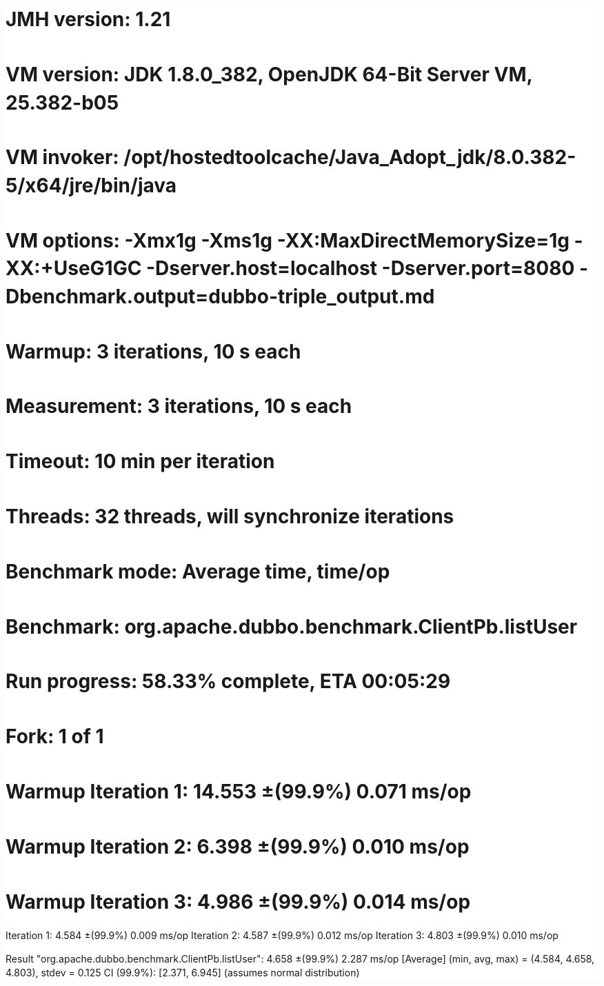 
# JMH version: 1.21
# VM version: JDK 1.8.0_382, OpenJDK 64-Bit Server VM, 25.382-b05
# VM invoker: /opt/hostedtoolcache/Java_Adopt_jdk/8.0.382-5/x64/jre/bin/java
# VM options: -Xmx1g -Xms1g -XX:MaxDirectMemorySize=1g -XX:+UseG1GC -Dserver.host=localhost -Dserver.port=8080 -Dbenchmark.output=dubbo-triple_output.md
# Warmup: 3 iterations, 10 s each
# Measurement: 3 iterations, 10 s each
# Timeout: 10 min per iteration
# Threads: 32 threads, will synchronize iterations
# Benchmark mode: Average time, time/op
# Benchmark: org.apache.dubbo.benchmark.ClientPb.listUser

# Run progress: 58.33% complete, ETA 00:05:29
# Fork: 1 of 1
# Warmup Iteration   1: 14.553 ±(99.9%) 0.071 ms/op
# Warmup Iteration   2: 6.398 ±(99.9%) 0.010 ms/op
# Warmup Iteration   3: 4.986 ±(99.9%) 0.014 ms/op
Iteration   1: 4.584 ±(99.9%) 0.009 ms/op
Iteration   2: 4.587 ±(99.9%) 0.012 ms/op
Iteration   3: 4.803 ±(99.9%) 0.010 ms/op


Result "org.apache.dubbo.benchmark.ClientPb.listUser":
  4.658 ±(99.9%) 2.287 ms/op [Average]
  (min, avg, max) = (4.584, 4.658, 4.803), stdev = 0.125
  CI (99.9%): [2.371, 6.945] (assumes normal distribution)
